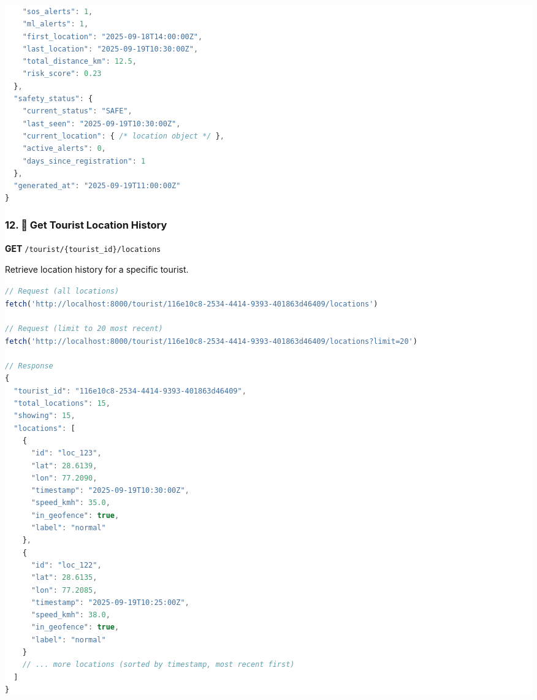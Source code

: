 ```javascript
    "sos_alerts": 1,
    "ml_alerts": 1,
    "first_location": "2025-09-18T14:00:00Z",
    "last_location": "2025-09-19T10:30:00Z",
    "total_distance_km": 12.5,
    "risk_score": 0.23
  },
  "safety_status": {
    "current_status": "SAFE",
    "last_seen": "2025-09-19T10:30:00Z",
    "current_location": { /* location object */ },
    "active_alerts": 0,
    "days_since_registration": 1
  },
  "generated_at": "2025-09-19T11:00:00Z"
}
```

### 12. 📍 Get Tourist Location History
**GET** `/tourist/{tourist_id}/locations`

Retrieve location history for a specific tourist.

```javascript
// Request (all locations)
fetch('http://localhost:8000/tourist/116e10c8-2534-4414-9393-401863d46409/locations')

// Request (limit to 20 most recent)
fetch('http://localhost:8000/tourist/116e10c8-2534-4414-9393-401863d46409/locations?limit=20')

// Response
{
  "tourist_id": "116e10c8-2534-4414-9393-401863d46409",
  "total_locations": 15,
  "showing": 15,
  "locations": [
    {
      "id": "loc_123",
      "lat": 28.6139,
      "lon": 77.2090,
      "timestamp": "2025-09-19T10:30:00Z",
      "speed_kmh": 35.0,
      "in_geofence": true,
      "label": "normal"
    },
    {
      "id": "loc_122",
      "lat": 28.6135,
      "lon": 77.2085,
      "timestamp": "2025-09-19T10:25:00Z",
      "speed_kmh": 38.0,
      "in_geofence": true,
      "label": "normal"
    }
    // ... more locations (sorted by timestamp, most recent first)
  ]
}
```
